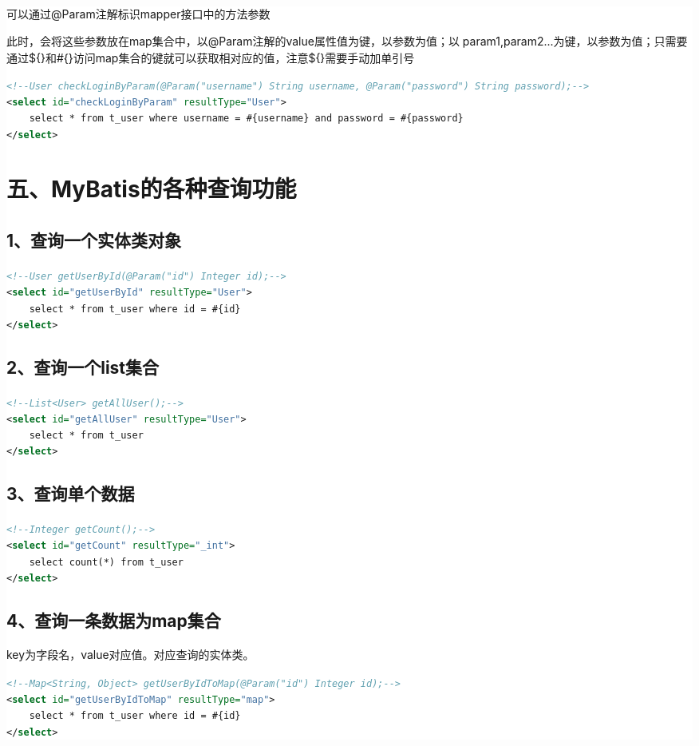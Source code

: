 可以通过@Param注解标识mapper接口中的方法参数

此时，会将这些参数放在map集合中，以@Param注解的value属性值为键，以参数为值；以 param1,param2...为键，以参数为值；只需要通过${}和#{}访问map集合的键就可以获取相对应的值，注意${}需要手动加单引号

```xml
<!--User checkLoginByParam(@Param("username") String username, @Param("password") String password);-->
<select id="checkLoginByParam" resultType="User">
    select * from t_user where username = #{username} and password = #{password}
</select>
```

# 五、MyBatis的各种查询功能

## 1、查询一个实体类对象

```xml
<!--User getUserById(@Param("id") Integer id);-->
<select id="getUserById" resultType="User">
    select * from t_user where id = #{id}
</select>
```

## 2、查询一个list集合

```xml
<!--List<User> getAllUser();-->
<select id="getAllUser" resultType="User">
    select * from t_user
</select>
```

## 3、查询单个数据

```xml
<!--Integer getCount();-->
<select id="getCount" resultType="_int">
    select count(*) from t_user
</select>
```

## 4、查询一条数据为map集合

key为字段名，value对应值。对应查询的实体类。

```xml
<!--Map<String, Object> getUserByIdToMap(@Param("id") Integer id);-->
<select id="getUserByIdToMap" resultType="map">
    select * from t_user where id = #{id}
</select>
```
